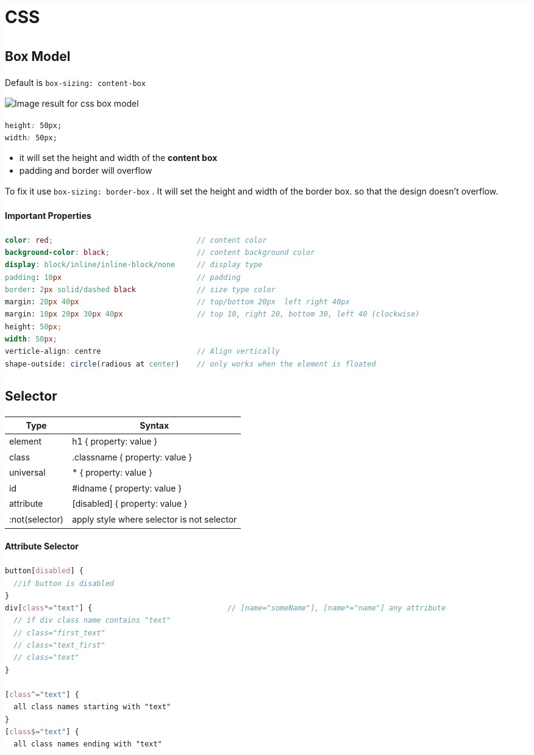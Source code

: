 # CSS

## Box Model

Default is `box-sizing: content-box` 

![Image result for css box model](https://www.washington.edu/accesscomputing/webd2/student/unit3/images/boxmodel.gif)

```css
height: 50px;
width: 50px;
```

* it will set the height and width of the **content box** 
* padding and border will overflow

To fix it use `box-sizing: border-box` . It will set the height and width of the border box. so that the design doesn’t overflow.

#### Important Properties

```scss
color: red;                                 // content color
background-color: black;                    // content background color
display: block/inline/inline-block/none     // display type
padding: 10px                               // padding
border: 2px solid/dashed black              // size type color
margin: 20px 40px                           // top/bottom 20px  left right 40px
margin: 10px 20px 30px 40px                 // top 10, right 20, bottom 30, left 40 (clockwise)
height: 50px;
width: 50px;
verticle-align: centre                      // Align vertically
shape-outside: circle(radious at center)    // only works when the element is floated
```

## Selector

Type | Syntax
------|-------
element | h1 { property: value } 
class | .classname { property: value } 
universal | * { property: value } 
id | #idname { property: value } 
attribute | [disabled] { property: value } 
:not(selector) | apply style where selector is not selector 

#### Attribute Selector

```scss
button[disabled] {
  //if button is disabled
}
div[class*="text"] {                               // [name="someName"], [name*="name"] any attribute
  // if div class name contains "text"
  // class="first_text"
  // class="text_first"
  // class="text"
}

[class^="text"] {
  all class names starting with "text"
}
[class$="text"] {
  all class names ending with "text"
```